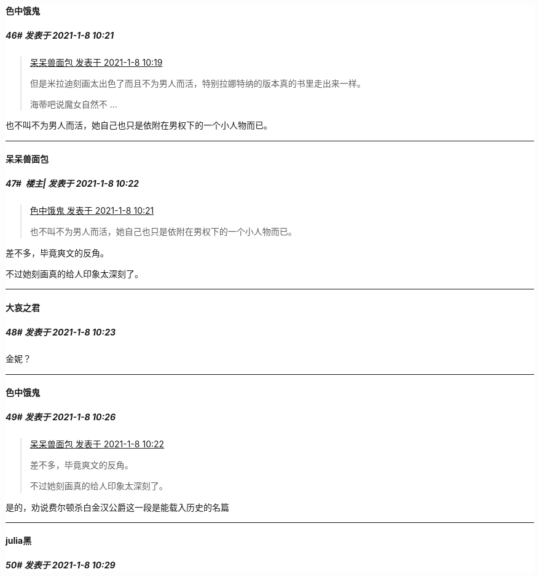 ####  色中饿鬼  
##### 46#       发表于 2021-1-8 10:21


<blockquote><a href="httphttps://bbs.saraba1st.com/2b/forum.php?mod=redirect&amp;goto=findpost&amp;pid=49973323&amp;ptid=1981777" target="_blank">呆呆兽面包 发表于 2021-1-8 10:19</a>

但是米拉迪刻画太出色了而且不为男人而活，特别拉娜特纳的版本真的书里走出来一样。


海蒂吧说魔女自然不 ...</blockquote>
也不叫不为男人而活，她自己也只是依附在男权下的一个小人物而已。


-----

####  呆呆兽面包  
##### 47#         楼主| 发表于 2021-1-8 10:22


<blockquote><a href="httphttps://bbs.saraba1st.com/2b/forum.php?mod=redirect&amp;goto=findpost&amp;pid=49973344&amp;ptid=1981777" target="_blank">色中饿鬼 发表于 2021-1-8 10:21</a>

也不叫不为男人而活，她自己也只是依附在男权下的一个小人物而已。</blockquote>
差不多，毕竟爽文的反角。


不过她刻画真的给人印象太深刻了。


-----

####  大哀之君  
##### 48#       发表于 2021-1-8 10:23


金妮？


-----

####  色中饿鬼  
##### 49#       发表于 2021-1-8 10:26


<blockquote><a href="httphttps://bbs.saraba1st.com/2b/forum.php?mod=redirect&amp;goto=findpost&amp;pid=49973358&amp;ptid=1981777" target="_blank">呆呆兽面包 发表于 2021-1-8 10:22</a>

差不多，毕竟爽文的反角。


不过她刻画真的给人印象太深刻了。</blockquote>
是的，劝说费尔顿杀白金汉公爵这一段是能载入历史的名篇


-----

####  julia黑  
##### 50#       发表于 2021-1-8 10:29
